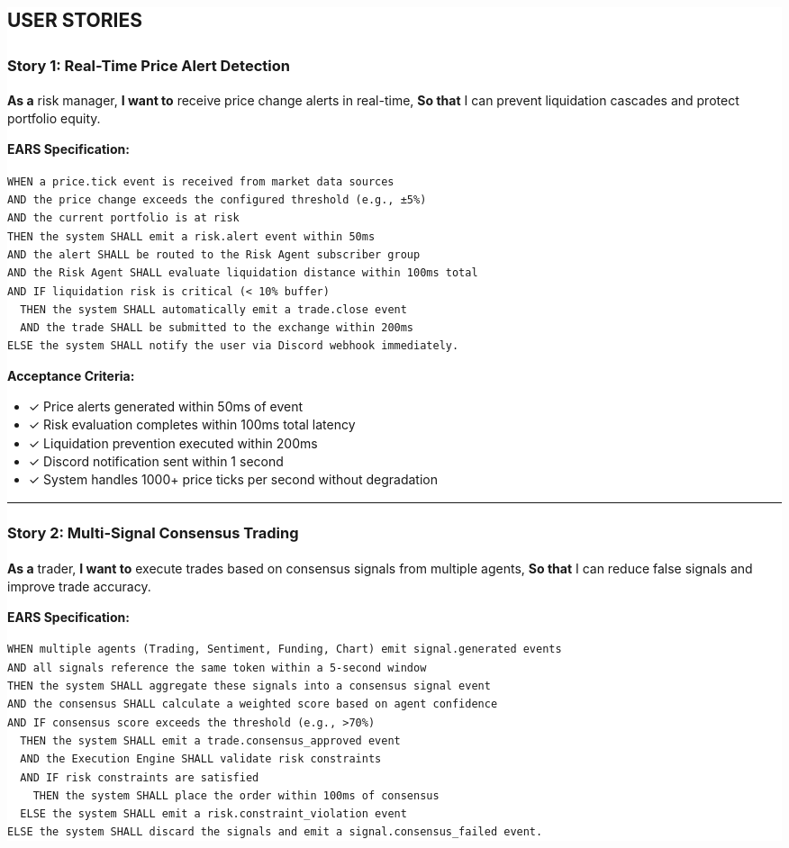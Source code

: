## USER STORIES

### Story 1: Real-Time Price Alert Detection

**As a** risk manager,
**I want to** receive price change alerts in real-time,
**So that** I can prevent liquidation cascades and protect portfolio equity.

**EARS Specification:**

```
WHEN a price.tick event is received from market data sources
AND the price change exceeds the configured threshold (e.g., ±5%)
AND the current portfolio is at risk
THEN the system SHALL emit a risk.alert event within 50ms
AND the alert SHALL be routed to the Risk Agent subscriber group
AND the Risk Agent SHALL evaluate liquidation distance within 100ms total
AND IF liquidation risk is critical (< 10% buffer)
  THEN the system SHALL automatically emit a trade.close event
  AND the trade SHALL be submitted to the exchange within 200ms
ELSE the system SHALL notify the user via Discord webhook immediately.
```

**Acceptance Criteria:**
- ✓ Price alerts generated within 50ms of event
- ✓ Risk evaluation completes within 100ms total latency
- ✓ Liquidation prevention executed within 200ms
- ✓ Discord notification sent within 1 second
- ✓ System handles 1000+ price ticks per second without degradation

---

### Story 2: Multi-Signal Consensus Trading

**As a** trader,
**I want to** execute trades based on consensus signals from multiple agents,
**So that** I can reduce false signals and improve trade accuracy.

**EARS Specification:**

```
WHEN multiple agents (Trading, Sentiment, Funding, Chart) emit signal.generated events
AND all signals reference the same token within a 5-second window
THEN the system SHALL aggregate these signals into a consensus signal event
AND the consensus SHALL calculate a weighted score based on agent confidence
AND IF consensus score exceeds the threshold (e.g., >70%)
  THEN the system SHALL emit a trade.consensus_approved event
  AND the Execution Engine SHALL validate risk constraints
  AND IF risk constraints are satisfied
    THEN the system SHALL place the order within 100ms of consensus
  ELSE the system SHALL emit a risk.constraint_violation event
ELSE the system SHALL discard the signals and emit a signal.consensus_failed event.
```
